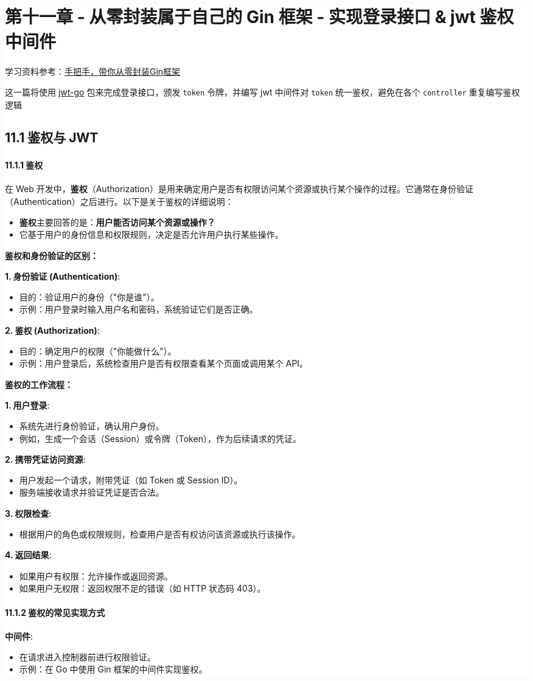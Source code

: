 # 第十一章  - 从零封装属于自己的 Gin 框架 - 实现登录接口 & jwt 鉴权中间件

学习资料参考：[手把手，带你从零封装Gin框架](https://juejin.cn/post/7018519894828253220)

这一篇将使用 [jwt-go](https://link.juejin.cn/?target=https%3A%2F%2Fgithub.com%2Fdgrijalva%2Fjwt-go) 包来完成登录接口，颁发 `token` 令牌，并编写 jwt 中间件对 `token` 统一鉴权，避免在各个 `controller` 重复编写鉴权逻辑

## 11.1 鉴权与 JWT

#### 11.1.1 鉴权

在 Web 开发中，**鉴权**（Authorization）是用来确定用户是否有权限访问某个资源或执行某个操作的过程。它通常在身份验证（Authentication）之后进行。以下是关于鉴权的详细说明：

+ **鉴权**主要回答的是：**用户能否访问某个资源或操作？**
+ 它基于用户的身份信息和权限规则，决定是否允许用户执行某些操作。

**鉴权和身份验证的区别：**

**1. 身份验证 (Authentication)**:

- 目的：验证用户的身份（"你是谁"）。
- 示例：用户登录时输入用户名和密码，系统验证它们是否正确。

**2. 鉴权 (Authorization)**:

- 目的：确定用户的权限（"你能做什么"）。
- 示例：用户登录后，系统检查用户是否有权限查看某个页面或调用某个 API。

**鉴权的工作流程：**

**1. 用户登录**:

- 系统先进行身份验证，确认用户身份。
- 例如，生成一个会话（Session）或令牌（Token），作为后续请求的凭证。

**2. 携带凭证访问资源**:

- 用户发起一个请求，附带凭证（如 Token 或 Session ID）。
- 服务端接收请求并验证凭证是否合法。

**3. 权限检查**:

- 根据用户的角色或权限规则，检查用户是否有权访问该资源或执行该操作。

**4. 返回结果**:

- 如果用户有权限：允许操作或返回资源。
- 如果用户无权限：返回权限不足的错误（如 HTTP 状态码 403）。



#### **11.1.2 鉴权的常见实现方式**

**中间件**:

- 在请求进入控制器前进行权限验证。
- 示例：在 Go 中使用 Gin 框架的中间件实现鉴权。

